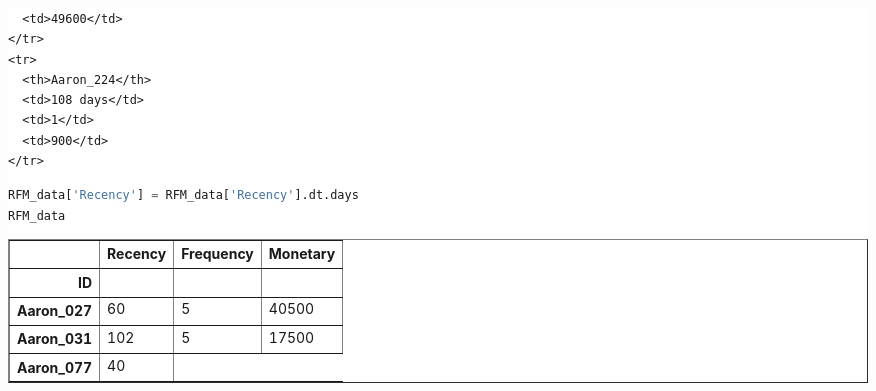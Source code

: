       <td>49600</td>
    </tr>
    <tr>
      <th>Aaron_224</th>
      <td>108 days</td>
      <td>1</td>
      <td>900</td>
    </tr>
  </tbody>
</table>
</div>




```python
RFM_data['Recency'] = RFM_data['Recency'].dt.days
RFM_data
```




<div>
<style scoped>
    .dataframe tbody tr th:only-of-type {
        vertical-align: middle;
    }

    .dataframe tbody tr th {
        vertical-align: top;
    }

    .dataframe thead th {
        text-align: right;
    }
</style>
<table border="1" class="dataframe">
  <thead>
    <tr style="text-align: right;">
      <th></th>
      <th>Recency</th>
      <th>Frequency</th>
      <th>Monetary</th>
    </tr>
    <tr>
      <th>ID</th>
      <th></th>
      <th></th>
      <th></th>
    </tr>
  </thead>
  <tbody>
    <tr>
      <th>Aaron_027</th>
      <td>60</td>
      <td>5</td>
      <td>40500</td>
    </tr>
    <tr>
      <th>Aaron_031</th>
      <td>102</td>
      <td>5</td>
      <td>17500</td>
    </tr>
    <tr>
      <th>Aaron_077</th>
      <td>40</td>